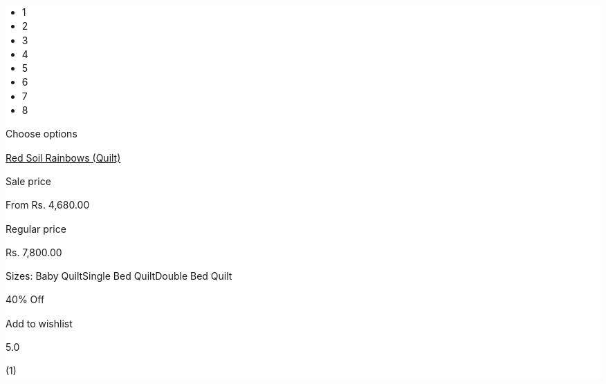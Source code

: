 [](/products/red-soil-rainbows-quilts)

[](/products/red-soil-rainbows-quilts)

[](/products/red-soil-rainbows-quilts)

[](/products/red-soil-rainbows-quilts)

[](/products/red-soil-rainbows-quilts)

[](/products/red-soil-rainbows-quilts)

[](/products/red-soil-rainbows-quilts)

[](/products/red-soil-rainbows-quilts)

[](/products/red-soil-rainbows-quilts)

- 1
- 2
- 3
- 4
- 5
- 6
- 7
- 8

Choose options

[Red Soil Rainbows (Quilt)](/products/red-soil-rainbows-quilts)

Sale price

From Rs. 4,680.00

Regular price

Rs. 7,800.00

Sizes: Baby QuiltSingle Bed QuiltDouble Bed Quilt

40% Off

Add to wishlist

5.0

(1)

[](/products/underwater-aurora-quilts)

[](/products/underwater-aurora-quilts)

[](/products/underwater-aurora-quilts)

[](/products/underwater-aurora-quilts)

[](/products/underwater-aurora-quilts)

[](/products/underwater-aurora-quilts)

[](/products/underwater-aurora-quilts)

[](/products/underwater-aurora-quilts)
